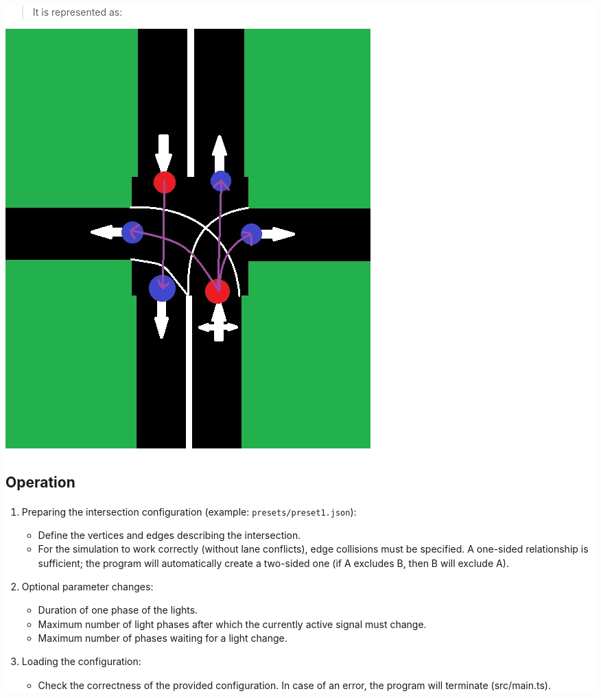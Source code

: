 > It is represented as:

![preset1](docs_img/preset1B.jpg)

## Operation

1. Preparing the intersection configuration (example: `presets/preset1.json`):

    - Define the vertices and edges describing the intersection.
    - For the simulation to work correctly (without lane conflicts), edge collisions must be specified. A one-sided relationship is sufficient; the program will automatically create a two-sided one (if A excludes B, then B will exclude A).

2. Optional parameter changes:

    - Duration of one phase of the lights.
    - Maximum number of light phases after which the currently active signal must change.
    - Maximum number of phases waiting for a light change.

3. Loading the configuration:

    - Check the correctness of the provided configuration. In case of an error, the program will terminate (src/main.ts).
